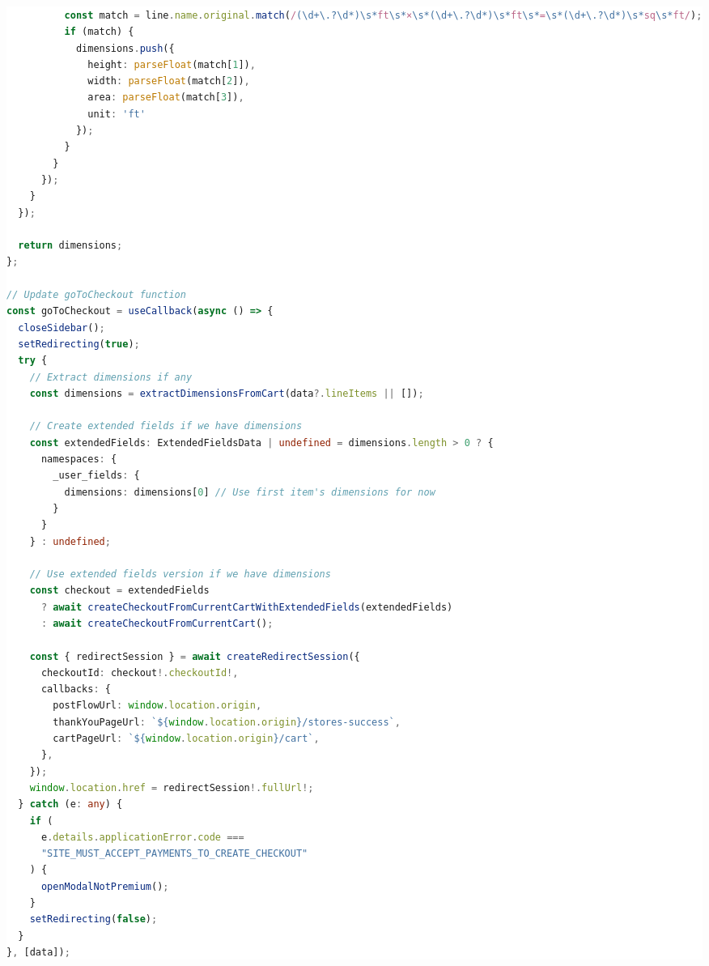 ```typescript
          const match = line.name.original.match(/(\d+\.?\d*)\s*ft\s*×\s*(\d+\.?\d*)\s*ft\s*=\s*(\d+\.?\d*)\s*sq\s*ft/);
          if (match) {
            dimensions.push({
              height: parseFloat(match[1]),
              width: parseFloat(match[2]),
              area: parseFloat(match[3]),
              unit: 'ft'
            });
          }
        }
      });
    }
  });
  
  return dimensions;
};

// Update goToCheckout function
const goToCheckout = useCallback(async () => {
  closeSidebar();
  setRedirecting(true);
  try {
    // Extract dimensions if any
    const dimensions = extractDimensionsFromCart(data?.lineItems || []);
    
    // Create extended fields if we have dimensions
    const extendedFields: ExtendedFieldsData | undefined = dimensions.length > 0 ? {
      namespaces: {
        _user_fields: {
          dimensions: dimensions[0] // Use first item's dimensions for now
        }
      }
    } : undefined;
    
    // Use extended fields version if we have dimensions
    const checkout = extendedFields 
      ? await createCheckoutFromCurrentCartWithExtendedFields(extendedFields)
      : await createCheckoutFromCurrentCart();
      
    const { redirectSession } = await createRedirectSession({
      checkoutId: checkout!.checkoutId!,
      callbacks: {
        postFlowUrl: window.location.origin,
        thankYouPageUrl: `${window.location.origin}/stores-success`,
        cartPageUrl: `${window.location.origin}/cart`,
      },
    });
    window.location.href = redirectSession!.fullUrl!;
  } catch (e: any) {
    if (
      e.details.applicationError.code ===
      "SITE_MUST_ACCEPT_PAYMENTS_TO_CREATE_CHECKOUT"
    ) {
      openModalNotPremium();
    }
    setRedirecting(false);
  }
}, [data]);
```
